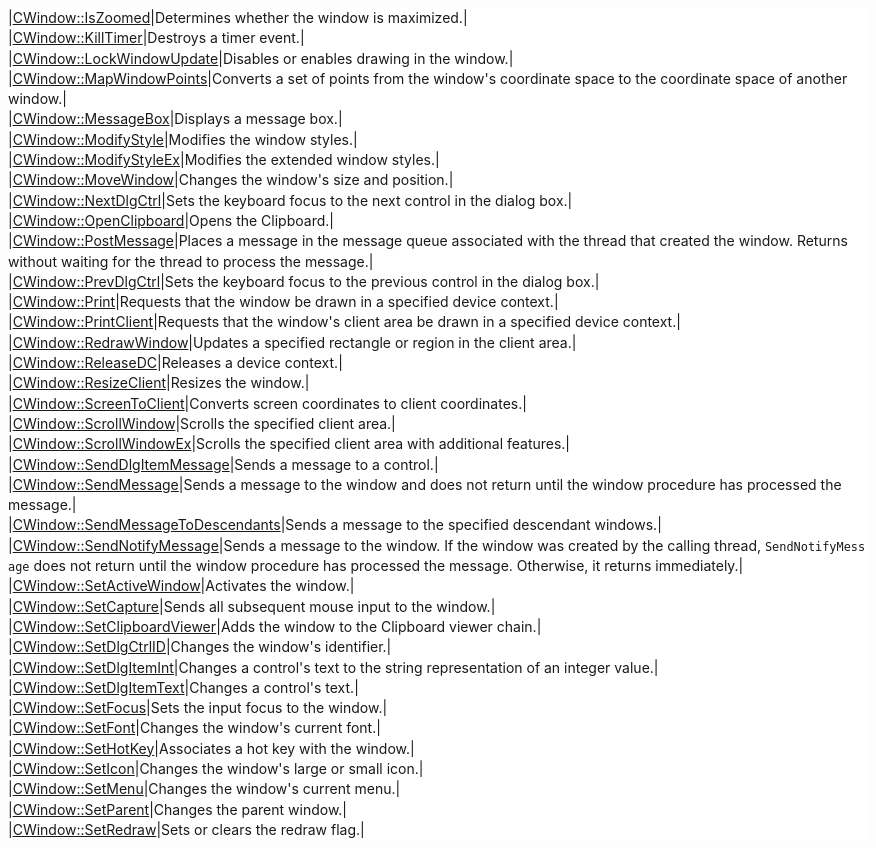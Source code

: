 |[CWindow::IsZoomed](#iszoomed)|Determines whether the window is maximized.|  
|[CWindow::KillTimer](#killtimer)|Destroys a timer event.|  
|[CWindow::LockWindowUpdate](#lockwindowupdate)|Disables or enables drawing in the window.|  
|[CWindow::MapWindowPoints](#mapwindowpoints)|Converts a set of points from the window's coordinate space to the coordinate space of another window.|  
|[CWindow::MessageBox](#messagebox)|Displays a message box.|  
|[CWindow::ModifyStyle](#modifystyle)|Modifies the window styles.|  
|[CWindow::ModifyStyleEx](#modifystyleex)|Modifies the extended window styles.|  
|[CWindow::MoveWindow](#movewindow)|Changes the window's size and position.|  
|[CWindow::NextDlgCtrl](#nextdlgctrl)|Sets the keyboard focus to the next control in the dialog box.|  
|[CWindow::OpenClipboard](#openclipboard)|Opens the Clipboard.|  
|[CWindow::PostMessage](#postmessage)|Places a message in the message queue associated with the thread that created the window. Returns without waiting for the thread to process the message.|  
|[CWindow::PrevDlgCtrl](#prevdlgctrl)|Sets the keyboard focus to the previous control in the dialog box.|  
|[CWindow::Print](#print)|Requests that the window be drawn in a specified device context.|  
|[CWindow::PrintClient](#printclient)|Requests that the window's client area be drawn in a specified device context.|  
|[CWindow::RedrawWindow](#redrawwindow)|Updates a specified rectangle or region in the client area.|  
|[CWindow::ReleaseDC](#releasedc)|Releases a device context.|  
|[CWindow::ResizeClient](#resizeclient)|Resizes the window.|  
|[CWindow::ScreenToClient](#screentoclient)|Converts screen coordinates to client coordinates.|  
|[CWindow::ScrollWindow](#scrollwindow)|Scrolls the specified client area.|  
|[CWindow::ScrollWindowEx](#scrollwindowex)|Scrolls the specified client area with additional features.|  
|[CWindow::SendDlgItemMessage](#senddlgitemmessage)|Sends a message to a control.|  
|[CWindow::SendMessage](#sendmessage)|Sends a message to the window and does not return until the window procedure has processed the message.|  
|[CWindow::SendMessageToDescendants](#sendmessagetodescendants)|Sends a message to the specified descendant windows.|  
|[CWindow::SendNotifyMessage](#sendnotifymessage)|Sends a message to the window. If the window was created by the calling thread, `SendNotifyMessage` does not return until the window procedure has processed the message. Otherwise, it returns immediately.|  
|[CWindow::SetActiveWindow](#setactivewindow)|Activates the window.|  
|[CWindow::SetCapture](#setcapture)|Sends all subsequent mouse input to the window.|  
|[CWindow::SetClipboardViewer](#setclipboardviewer)|Adds the window to the Clipboard viewer chain.|  
|[CWindow::SetDlgCtrlID](#setdlgctrlid)|Changes the window's identifier.|  
|[CWindow::SetDlgItemInt](#setdlgitemint)|Changes a control's text to the string representation of an integer value.|  
|[CWindow::SetDlgItemText](#setdlgitemtext)|Changes a control's text.|  
|[CWindow::SetFocus](#setfocus)|Sets the input focus to the window.|  
|[CWindow::SetFont](#setfont)|Changes the window's current font.|  
|[CWindow::SetHotKey](#sethotkey)|Associates a hot key with the window.|  
|[CWindow::SetIcon](#seticon)|Changes the window's large or small icon.|  
|[CWindow::SetMenu](#setmenu)|Changes the window's current menu.|  
|[CWindow::SetParent](#setparent)|Changes the parent window.|  
|[CWindow::SetRedraw](#setredraw)|Sets or clears the redraw flag.|  